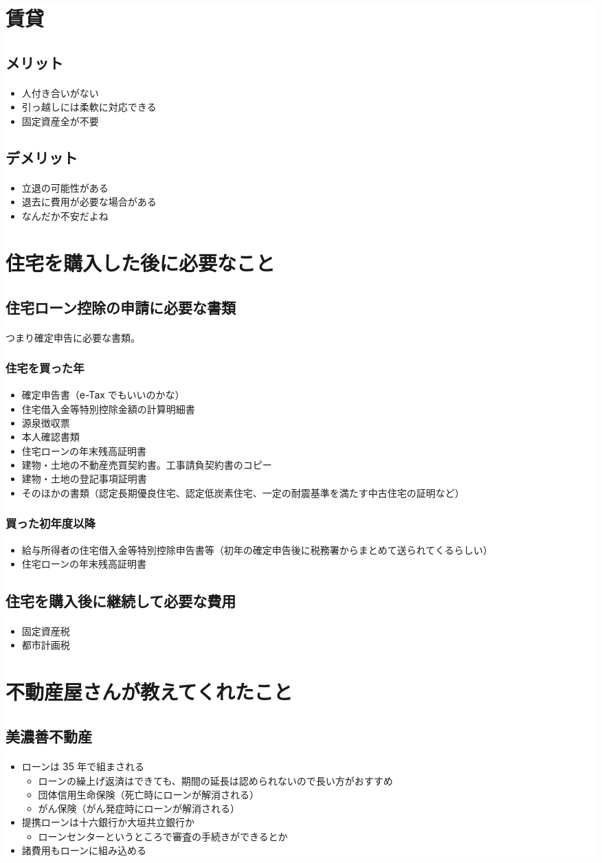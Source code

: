 # 賃貸

## メリット

- 人付き合いがない
- 引っ越しには柔軟に対応できる
- 固定資産全が不要

## デメリット

- 立退の可能性がある
- 退去に費用が必要な場合がある
- なんだか不安だよね

# 住宅を購入した後に必要なこと

## 住宅ローン控除の申請に必要な書類

つまり確定申告に必要な書類。

### 住宅を買った年

- 確定申告書（e-Tax でもいいのかな）
- 住宅借入金等特別控除金額の計算明細書
- 源泉徴収票
- 本人確認書類
- 住宅ローンの年末残高証明書
- 建物・土地の不動産売買契約書。工事請負契約書のコピー
- 建物・土地の登記事項証明書
- そのほかの書類（認定長期優良住宅、認定低炭素住宅、一定の耐震基準を満たす中古住宅の証明など）

### 買った初年度以降

- 給与所得者の住宅借入金等特別控除申告書等（初年の確定申告後に税務署からまとめて送られてくるらしい）
- 住宅ローンの年末残高証明書

## 住宅を購入後に継続して必要な費用

- 固定資産税
- 都市計画税

# 不動産屋さんが教えてくれたこと

## 美濃善不動産

- ローンは 35 年で組まされる
  - ローンの繰上げ返済はできても、期間の延長は認められないので長い方がおすすめ
  - 団体信用生命保険（死亡時にローンが解消される）
  - がん保険（がん発症時にローンが解消される）
- 提携ローンは十六銀行か大垣共立銀行か
  - ローンセンターというところで審査の手続きができるとか
- 諸費用もローンに組み込める
